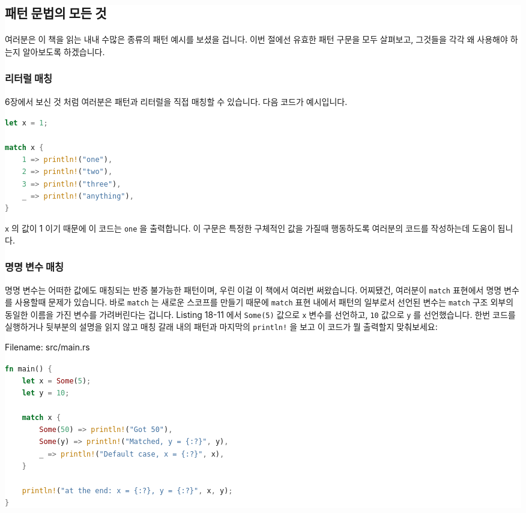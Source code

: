 ## 패턴 문법의 모든 것

여러분은 이 책을 읽는 내내 수많은 종류의 패턴 예시를 보셨을 겁니다.
이번 절에선 유효한 패턴 구문을 모두 살펴보고,
그것들을 각각 왜 사용해야 하는지 알아보도록 하겠습니다.

### 리터럴 매칭

6장에서 보신 것 처럼 여러분은 패턴과 리터럴을 직접 매칭할 수 있습니다.
다음 코드가 예시입니다.

```rust
let x = 1;

match x {
    1 => println!("one"),
    2 => println!("two"),
    3 => println!("three"),
    _ => println!("anything"),
}
```

`x` 의 값이 1 이기 때문에 이 코드는 `one` 을 출력합니다.
이 구문은 특정한 구체적인 값을 가질때 행동하도록
여러분의 코드를 작성하는데 도움이 됩니다.

### 명명 변수 매칭

명명 변수는 어떠한 값에도 매칭되는 반증 불가능한 패턴이며,
우린 이걸 이 책에서 여러번 써왔습니다. 어찌됐건, 여러분이 `match`
표현에서 명명 변수를 사용할때 문제가 있습니다.
바로 `match` 는 새로운 스코프를 만들기 때문에 `match` 표현 내에서
패턴의 일부로서 선언된 변수는 `match` 구조 외부의 동일한 이름을 가진
변수를 가려버린다는 겁니다.
Listing 18-11 에서 `Some(5)` 값으로 `x` 변수를 선언하고, `10` 값으로
`y` 를 선언했습니다. 한번 코드를 실행하거나 뒷부분의 설명을 읽지 않고 매칭
갈래 내의 패턴과 마지막의 `println!` 을 보고 이 코드가 뭘 출력할지
맞춰보세요:

<span class="filename">Filename: src/main.rs</span>

```rust
fn main() {
    let x = Some(5);
    let y = 10;

    match x {
        Some(50) => println!("Got 50"),
        Some(y) => println!("Matched, y = {:?}", y),
        _ => println!("Default case, x = {:?}", x),
    }

    println!("at the end: x = {:?}, y = {:?}", x, y);
}
```
